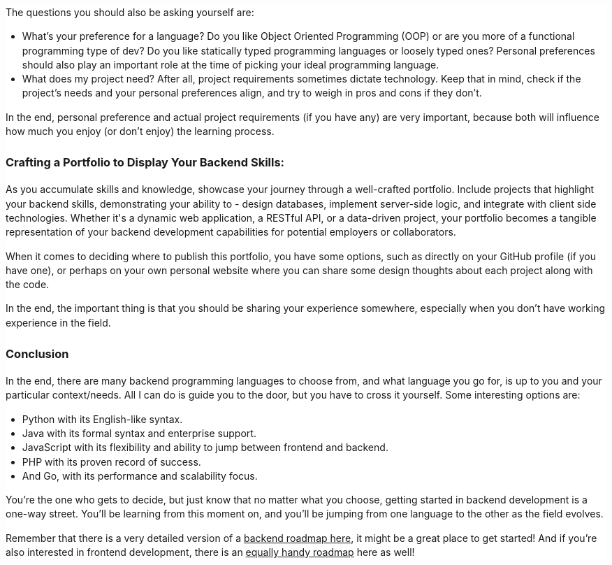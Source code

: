 The questions you should also be asking yourself are:

- What’s your preference for a language? Do you like Object Oriented Programming (OOP) or are you more of a functional programming type of dev? Do you like statically typed programming languages or loosely typed ones? Personal preferences should also play an important role at the time of picking your ideal programming language.
- What does my project need? After all, project requirements sometimes dictate technology. Keep that in mind, check if the project’s needs and your personal preferences align, and try to weigh in pros and cons if they don’t.

In the end, personal preference and actual project requirements (if you have any) are very important, because both will influence how much you enjoy (or don’t enjoy) the learning process.

### Crafting a Portfolio to Display Your Backend Skills:

As you accumulate skills and knowledge, showcase your journey through a well-crafted portfolio. Include projects that highlight your backend skills, demonstrating your ability to - design databases, implement server-side logic, and integrate with client side technologies. Whether it's a dynamic web application, a RESTful API, or a data-driven project, your portfolio becomes a tangible representation of your backend development capabilities for potential employers or collaborators.

When it comes to deciding where to publish this portfolio, you have some options, such as directly on your GitHub profile (if you have one), or perhaps on your own personal website where you can share some design thoughts about each project along with the code.

In the end, the important thing is that you should be sharing your experience somewhere, especially when you don’t have working experience in the field.

### Conclusion

In the end, there are many backend programming languages to choose from, and what language you go for, is up to you and your particular context/needs. All I can do is guide you to the door, but you have to cross it yourself. Some interesting options are:

- Python with its English-like syntax.
- Java with its formal syntax and enterprise support.
- JavaScript with its flexibility and ability to jump between frontend and backend.
- PHP with its proven record of success.
- And Go, with its performance and scalability focus.

You’re the one who gets to decide, but just know that no matter what you choose, getting started in backend development is a one-way street. You’ll be learning from this moment on, and you’ll be jumping from one language to the other as the field evolves.

Remember that there is a very detailed version of a [backend roadmap here](https://stemdo-roadmap.io/backend), it might be a great place to get started! And if you’re also interested in frontend development, there is an [equally handy roadmap](https://stemdo-roadmap.io/frontend) here as well!
